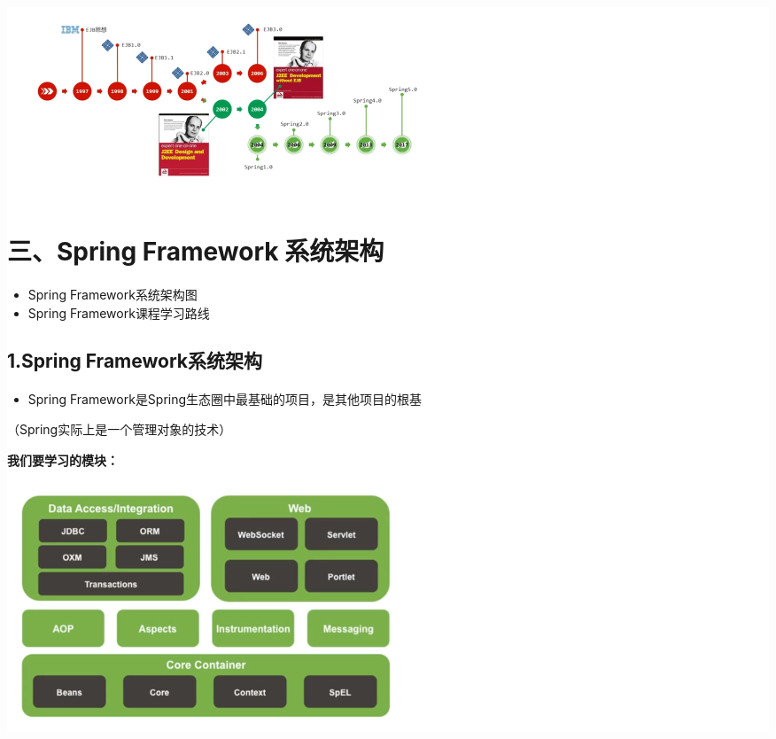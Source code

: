 <img src="photo/image-20241209220221553.png" alt="image-20241209220221553" style="zoom:50%;" />



# 三、Spring Framework 系统架构

- Spring Framework系统架构图
- Spring Framework课程学习路线



## 1.Spring Framework系统架构

- Spring Framework是Spring生态圈中最基础的项目，是其他项目的根基

（Spring实际上是一个管理对象的技术）

**我们要学习的模块：**

<img src="photo/image-20241209221809269.png" alt="image-20241209221809269" style="zoom:50%;" />

